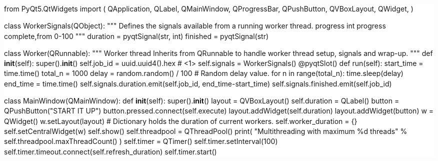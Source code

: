 from PyQt5.QtWidgets import (
  QApplication,
  QLabel,
  QMainWindow,
  QProgressBar,
  QPushButton,
  QVBoxLayout,
  QWidget,
)

class WorkerSignals(QObject):
  """
  Defines the signals available from a running worker thread.
  progress
    int progress complete,from 0-100
  """
  duration = pyqtSignal(str, int)
  finished = pyqtSignal(str)

class Worker(QRunnable):
  """
  Worker thread
  Inherits from QRunnable to handle worker thread setup, signals
  and wrap-up.
  """
  def __init__(self):
    super().__init__()
    self.job_id = uuid.uuid4().hex # <1>
    self.signals = WorkerSignals()
  @pyqtSlot()
  def run(self):
    start_time = time.time()
    total_n = 1000
    delay = random.random() / 100 # Random delay value.
    for n in range(total_n):
      time.sleep(delay)
    end_time = time.time()
    self.signals.duration.emit(self.job_id, end_time-start_time)
    self.signals.finished.emit(self.job_id)

class MainWindow(QMainWindow):
  def __init__(self):
    super().__init__()
    layout = QVBoxLayout()
    self.duration = QLabel()
    button = QPushButton("START IT UP")
    button.pressed.connect(self.execute)
    layout.addWidget(self.duration)
    layout.addWidget(button)
    w = QWidget()
    w.setLayout(layout)
    # Dictionary holds the duration of current workers.
    self.worker_duration = {}
    self.setCentralWidget(w)
    self.show()
    self.threadpool = QThreadPool()
    print(
      "Multithreading with maximum %d threads" % self.threadpool.maxThreadCount()
    )
    self.timer = QTimer()
    self.timer.setInterval(100)
    self.timer.timeout.connect(self.refresh_duration)
    self.timer.start()